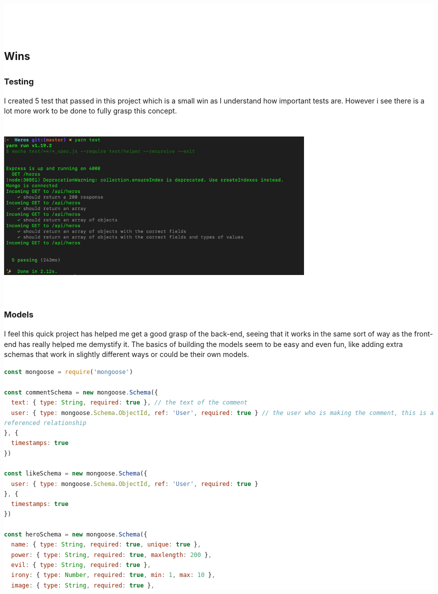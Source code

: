 <br>
<br>
<br>
<h2 name='wins'>Wins</h2>
<h3>Testing</h3>
I created 5 test that passed in this project which is a small win as I understand how important tests are. However i see there is a lot more work to be done to fully grasp this concept.
<br>
<br>
<br>
<img src='readme/Testing.png' width='600'>
<br>
<br>
<br>
<h3>Models</h3>
I feel this quick project has helped me get a good grasp of the back-end, seeing that it works in the same sort of way as the front-end has really helped me demystify it. The basics of building the models seem to be easy and even fun, like adding extra schemas that work in slightly different ways or could be their own models.

```javascript
const mongoose = require('mongoose')

const commentSchema = new mongoose.Schema({
  text: { type: String, required: true }, // the text of the comment
  user: { type: mongoose.Schema.ObjectId, ref: 'User', required: true } // the user who is making the comment, this is a referenced relationship
}, {
  timestamps: true
})

const likeSchema = new mongoose.Schema({
  user: { type: mongoose.Schema.ObjectId, ref: 'User', required: true }
}, {
  timestamps: true
})

const heroSchema = new mongoose.Schema({
  name: { type: String, required: true, unique: true },
  power: { type: String, required: true, maxlength: 200 },
  evil: { type: String, required: true },
  irony: { type: Number, required: true, min: 1, max: 10 },
  image: { type: String, required: true },
```